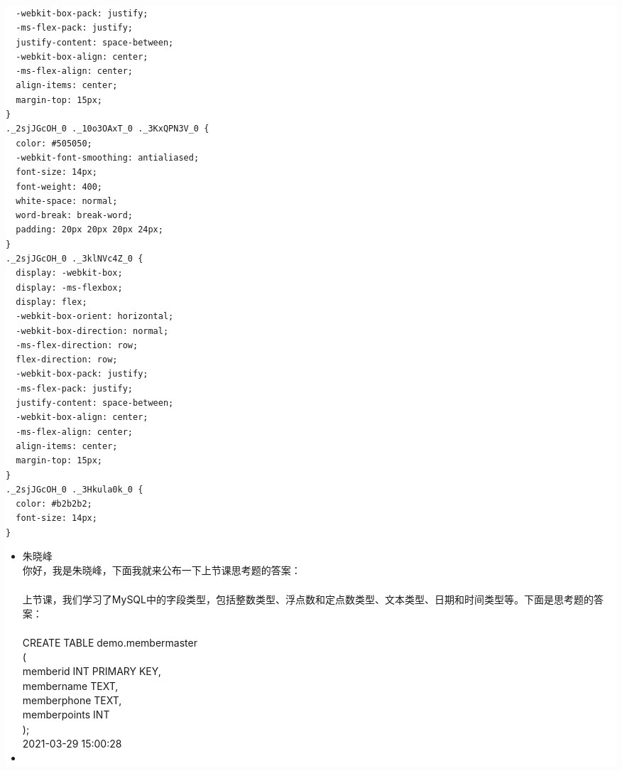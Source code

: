       -webkit-box-pack: justify;
      -ms-flex-pack: justify;
      justify-content: space-between;
      -webkit-box-align: center;
      -ms-flex-align: center;
      align-items: center;
      margin-top: 15px;
    }
    ._2sjJGcOH_0 ._10o3OAxT_0 ._3KxQPN3V_0 {
      color: #505050;
      -webkit-font-smoothing: antialiased;
      font-size: 14px;
      font-weight: 400;
      white-space: normal;
      word-break: break-word;
      padding: 20px 20px 20px 24px;
    }
    ._2sjJGcOH_0 ._3klNVc4Z_0 {
      display: -webkit-box;
      display: -ms-flexbox;
      display: flex;
      -webkit-box-orient: horizontal;
      -webkit-box-direction: normal;
      -ms-flex-direction: row;
      flex-direction: row;
      -webkit-box-pack: justify;
      -ms-flex-pack: justify;
      justify-content: space-between;
      -webkit-box-align: center;
      -ms-flex-align: center;
      align-items: center;
      margin-top: 15px;
    }
    ._2sjJGcOH_0 ._3Hkula0k_0 {
      color: #b2b2b2;
      font-size: 14px;
    }
</style><ul><li>
<div class="_2sjJGcOH_0">
  
<div class="_36ChpWj4_0">
  <div class="_2zFoi7sd_0"><span>朱晓峰</span>
  </div>
  <div class="_2_QraFYR_0">你好，我是朱晓峰，下面我就来公布一下上节课思考题的答案：<br><br>上节课，我们学习了MySQL中的字段类型，包括整数类型、浮点数和定点数类型、文本类型、日期和时间类型等。下面是思考题的答案：<br> <br>CREATE TABLE demo.membermaster<br>(<br>      memberid INT PRIMARY KEY,<br>      membername TEXT,<br>      memberphone TEXT,<br>      memberpoints INT<br>);</div>
  <div class="_10o3OAxT_0">
    
  </div>
  <div class="_3klNVc4Z_0">
    <div class="_3Hkula0k_0">2021-03-29 15:00:28</div>
  </div>
</div>
</div>
</li>
<li>
<div class="_2sjJGcOH_0">
  